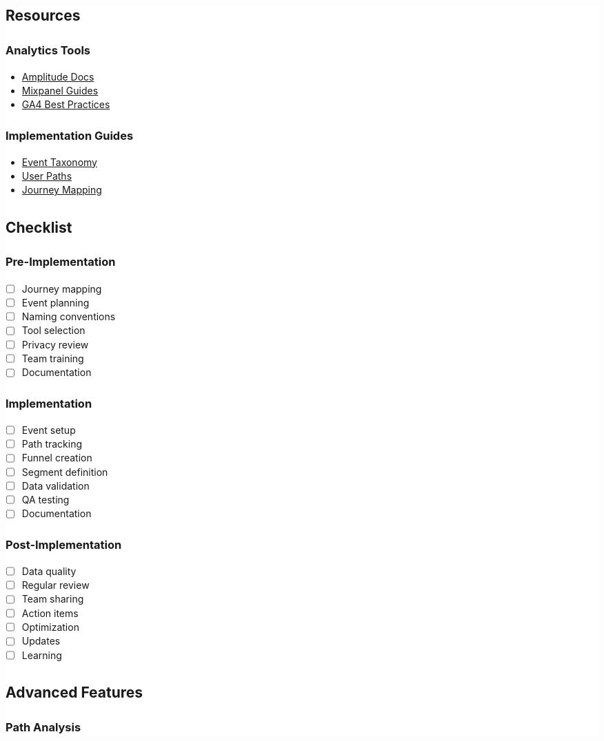 ## Resources

### Analytics Tools

- [Amplitude Docs](https://help.amplitude.com/hc/en-us)
- [Mixpanel Guides](https://mixpanel.com/blog/category/analytics/)
- [GA4 Best Practices](https://support.google.com/analytics/answer/9267735)

### Implementation Guides

- [Event Taxonomy](https://segment.com/academy/collecting-data/naming-conventions-for-clean-data/)
- [User Paths](https://amplitude.com/blog/user-paths)
- [Journey Mapping](https://www.hotjar.com/user-journey-mapping/)

## Checklist

### Pre-Implementation

- [ ] Journey mapping
- [ ] Event planning
- [ ] Naming conventions
- [ ] Tool selection
- [ ] Privacy review
- [ ] Team training
- [ ] Documentation

### Implementation

- [ ] Event setup
- [ ] Path tracking
- [ ] Funnel creation
- [ ] Segment definition
- [ ] Data validation
- [ ] QA testing
- [ ] Documentation

### Post-Implementation

- [ ] Data quality
- [ ] Regular review
- [ ] Team sharing
- [ ] Action items
- [ ] Optimization
- [ ] Updates
- [ ] Learning

## Advanced Features

### Path Analysis
